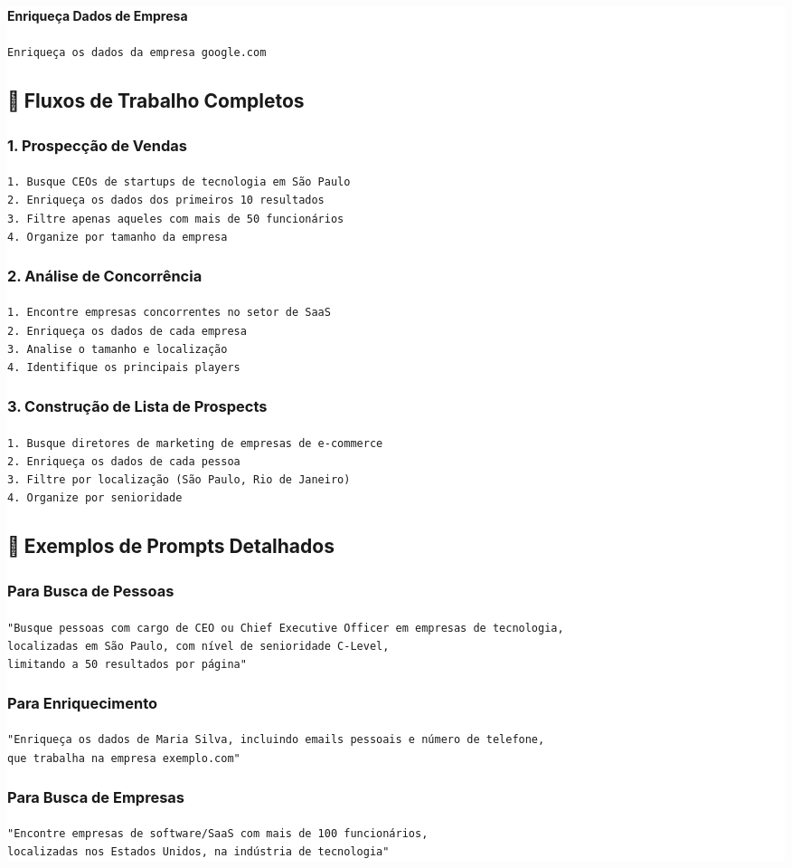#### Enriqueça Dados de Empresa
```
Enriqueça os dados da empresa google.com
```

## 🔄 Fluxos de Trabalho Completos

### 1. Prospecção de Vendas
```
1. Busque CEOs de startups de tecnologia em São Paulo
2. Enriqueça os dados dos primeiros 10 resultados
3. Filtre apenas aqueles com mais de 50 funcionários
4. Organize por tamanho da empresa
```

### 2. Análise de Concorrência
```
1. Encontre empresas concorrentes no setor de SaaS
2. Enriqueça os dados de cada empresa
3. Analise o tamanho e localização
4. Identifique os principais players
```

### 3. Construção de Lista de Prospects
```
1. Busque diretores de marketing de empresas de e-commerce
2. Enriqueça os dados de cada pessoa
3. Filtre por localização (São Paulo, Rio de Janeiro)
4. Organize por senioridade
```

## 📝 Exemplos de Prompts Detalhados

### Para Busca de Pessoas
```
"Busque pessoas com cargo de CEO ou Chief Executive Officer em empresas de tecnologia, 
localizadas em São Paulo, com nível de senioridade C-Level, 
limitando a 50 resultados por página"
```

### Para Enriquecimento
```
"Enriqueça os dados de Maria Silva, incluindo emails pessoais e número de telefone, 
que trabalha na empresa exemplo.com"
```

### Para Busca de Empresas
```
"Encontre empresas de software/SaaS com mais de 100 funcionários, 
localizadas nos Estados Unidos, na indústria de tecnologia"
```
